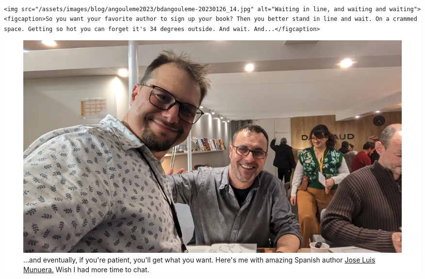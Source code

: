     <img src="/assets/images/blog/angouleme2023/bdangouleme-20230126_14.jpg" alt="Waiting in line, and waiting and waiting">
    <figcaption>So you want your favorite author to sign up your book? Then you better stand in line and wait. On a crammed space. Getting so hot you can forget it's 34 degrees outside. And wait. And...</figcaption>
</figure>

<figure>
    <img src="/assets/images/blog/angouleme2023/bdangouleme-20230126_15.jpg" alt="The author with revered comics artist Jose Luis Munuera from Spain">
    <figcaption>...and eventually, if you're patient, you'll get what you want. Here's me with amazing Spanish author <a href="https://www.lambiek.net/artists/m/munuera_jl.htm">Jose Luis Munuera.</a> Wish I had more time to chat.</figcaption>
</figure>
